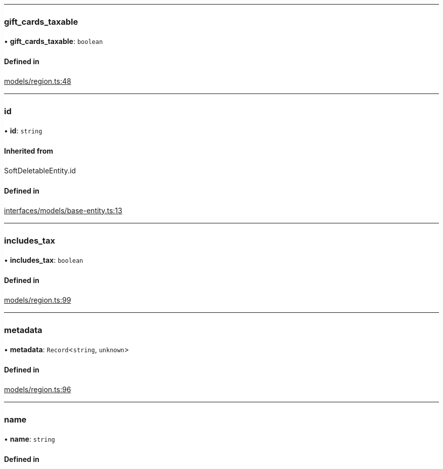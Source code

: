 ___

### gift\_cards\_taxable

• **gift\_cards\_taxable**: `boolean`

#### Defined in

[models/region.ts:48](https://github.com/medusajs/medusa/blob/418ff2a33/packages/medusa/src/models/region.ts#L48)

___

### id

• **id**: `string`

#### Inherited from

SoftDeletableEntity.id

#### Defined in

[interfaces/models/base-entity.ts:13](https://github.com/medusajs/medusa/blob/418ff2a33/packages/medusa/src/interfaces/models/base-entity.ts#L13)

___

### includes\_tax

• **includes\_tax**: `boolean`

#### Defined in

[models/region.ts:99](https://github.com/medusajs/medusa/blob/418ff2a33/packages/medusa/src/models/region.ts#L99)

___

### metadata

• **metadata**: `Record`<`string`, `unknown`\>

#### Defined in

[models/region.ts:96](https://github.com/medusajs/medusa/blob/418ff2a33/packages/medusa/src/models/region.ts#L96)

___

### name

• **name**: `string`

#### Defined in

